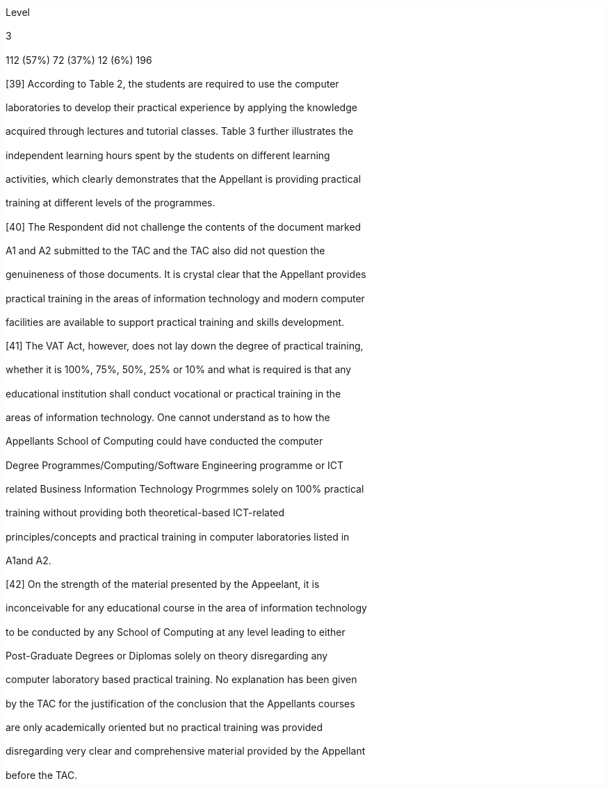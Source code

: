 Level

3

112 (57%) 72 (37%) 12 (6%) 196

[39] According to Table 2, the students are required to use the computer

laboratories to develop their practical experience by applying the knowledge

acquired through lectures and tutorial classes. Table 3 further illustrates the

independent learning hours spent by the students on different learning

activities, which clearly demonstrates that the Appellant is providing practical

training at different levels of the programmes.

[40] The Respondent did not challenge the contents of the document marked

A1 and A2 submitted to the TAC and the TAC also did not question the

genuineness of those documents. It is crystal clear that the Appellant provides

practical training in the areas of information technology and modern computer

facilities are available to support practical training and skills development.

[41] The VAT Act, however, does not lay down the degree of practical training,

whether it is 100%, 75%, 50%, 25% or 10% and what is required is that any

educational institution shall conduct vocational or practical training in the

areas of information technology. One cannot understand as to how the

Appellants School of Computing could have conducted the computer

Degree Programmes/Computing/Software Engineering programme or ICT

related Business Information Technology Progrmmes solely on 100% practical

training without providing both theoretical-based ICT-related

principles/concepts and practical training in computer laboratories listed in

A1and A2.

[42] On the strength of the material presented by the Appeelant, it is

inconceivable for any educational course in the area of information technology

to be conducted by any School of Computing at any level leading to either

Post-Graduate Degrees or Diplomas solely on theory disregarding any

computer laboratory based practical training. No explanation has been given

by the TAC for the justification of the conclusion that the Appellants courses

are only academically oriented but no practical training was provided

disregarding very clear and comprehensive material provided by the Appellant

before the TAC.
